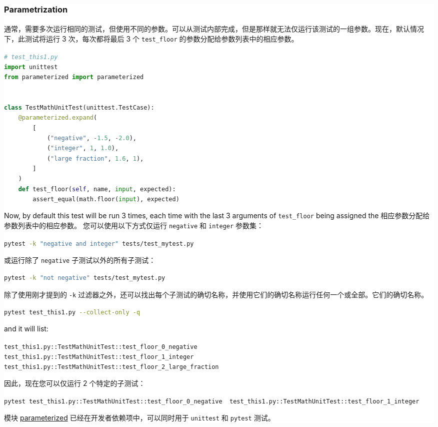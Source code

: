 
### Parametrization

通常，需要多次运行相同的测试，但使用不同的参数。可以从测试内部完成，但是那样就无法仅运行该测试的一组参数。现在，默认情况下，此测试将运行 3 次，每次都将最后 3 个 `test_floor` 的参数分配给参数列表中的相应参数。
```python
# test_this1.py
import unittest
from parameterized import parameterized


class TestMathUnitTest(unittest.TestCase):
    @parameterized.expand(
        [
            ("negative", -1.5, -2.0),
            ("integer", 1, 1.0),
            ("large fraction", 1.6, 1),
        ]
    )
    def test_floor(self, name, input, expected):
        assert_equal(math.floor(input), expected)
```

Now, by default this test will be run 3 times, each time with the last 3 arguments of `test_floor` being assigned the
相应参数分配给参数列表中的相应参数。
您可以使用以下方式仅运行 `negative` 和 `integer` 参数集：
```bash
pytest -k "negative and integer" tests/test_mytest.py
```

或运行除了 `negative` 子测试以外的所有子测试：
```bash
pytest -k "not negative" tests/test_mytest.py
```

除了使用刚才提到的 `-k` 过滤器之外，还可以找出每个子测试的确切名称，并使用它们的确切名称运行任何一个或全部。它们的确切名称。
```bash
pytest test_this1.py --collect-only -q
```

and it will list:

```bash
test_this1.py::TestMathUnitTest::test_floor_0_negative
test_this1.py::TestMathUnitTest::test_floor_1_integer
test_this1.py::TestMathUnitTest::test_floor_2_large_fraction
```

因此，现在您可以仅运行 2 个特定的子测试：
```bash
pytest test_this1.py::TestMathUnitTest::test_floor_0_negative  test_this1.py::TestMathUnitTest::test_floor_1_integer
```

模块 [parameterized](https://pypi.org/project/parameterized/) 已经在开发者依赖项中，可以同时用于 `unittest` 和 `pytest` 测试。
